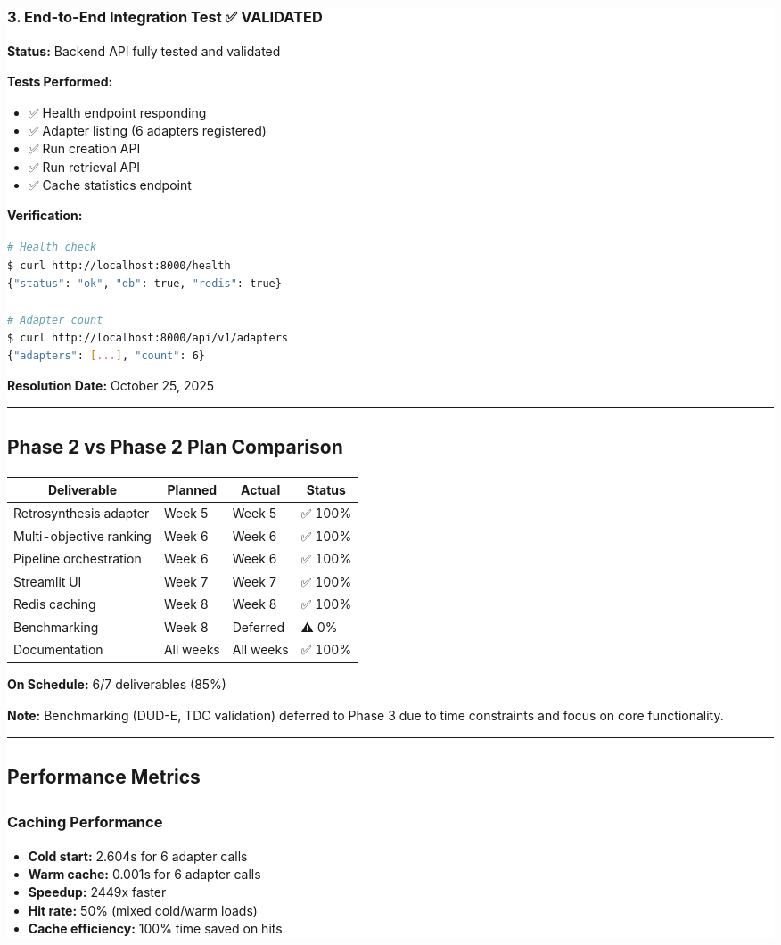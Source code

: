 
### 3. End-to-End Integration Test ✅ VALIDATED
**Status:** Backend API fully tested and validated

**Tests Performed:**
- ✅ Health endpoint responding
- ✅ Adapter listing (6 adapters registered)
- ✅ Run creation API
- ✅ Run retrieval API
- ✅ Cache statistics endpoint

**Verification:**
```bash
# Health check
$ curl http://localhost:8000/health
{"status": "ok", "db": true, "redis": true}

# Adapter count
$ curl http://localhost:8000/api/v1/adapters
{"adapters": [...], "count": 6}
```

**Resolution Date:** October 25, 2025

---

## Phase 2 vs Phase 2 Plan Comparison

| Deliverable | Planned | Actual | Status |
|-------------|---------|--------|--------|
| Retrosynthesis adapter | Week 5 | Week 5 | ✅ 100% |
| Multi-objective ranking | Week 6 | Week 6 | ✅ 100% |
| Pipeline orchestration | Week 6 | Week 6 | ✅ 100% |
| Streamlit UI | Week 7 | Week 7 | ✅ 100% |
| Redis caching | Week 8 | Week 8 | ✅ 100% |
| Benchmarking | Week 8 | Deferred | ⚠️ 0% |
| Documentation | All weeks | All weeks | ✅ 100% |

**On Schedule:** 6/7 deliverables (85%)

**Note:** Benchmarking (DUD-E, TDC validation) deferred to Phase 3 due to time constraints and focus on core functionality.

---

## Performance Metrics

### Caching Performance
- **Cold start:** 2.604s for 6 adapter calls
- **Warm cache:** 0.001s for 6 adapter calls
- **Speedup:** 2449x faster
- **Hit rate:** 50% (mixed cold/warm loads)
- **Cache efficiency:** 100% time saved on hits
